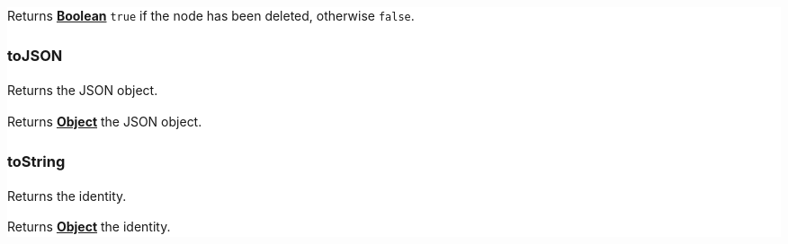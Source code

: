 Returns **[Boolean][44]** `true` if the node has been deleted, otherwise `false`.

### toJSON

Returns the JSON object.

Returns **[Object][39]** the JSON object.

### toString

Returns the identity.

Returns **[Object][39]** the identity.

[1]: #resolvabletreepath

[2]: #resolvabletreevalues

[3]: #changeevent

[4]: #properties

[5]: #tree

[6]: #parameters

[7]: #root

[8]: #get

[9]: #parameters-1

[10]: #set

[11]: #parameters-2

[12]: #delete

[13]: #parameters-3

[14]: #merge

[15]: #parameters-4

[16]: #tojson

[17]: #tostring

[18]: #treechange

[19]: #node

[20]: #parameters-5

[21]: #name

[22]: #value

[23]: #value-1

[24]: #parameters-6

[25]: #parent

[26]: #children

[27]: #tree-1

[28]: #path

[29]: #get-1

[30]: #parameters-7

[31]: #set-1

[32]: #parameters-8

[33]: #delete-1

[34]: #parameters-9

[35]: #tojson-1

[36]: #tostring-1

[37]: https://developer.mozilla.org/docs/Web/JavaScript/Reference/Global_Objects/String

[38]: https://developer.mozilla.org/docs/Web/JavaScript/Reference/Global_Objects/Array

[39]: https://developer.mozilla.org/docs/Web/JavaScript/Reference/Global_Objects/Object

[40]: #resolvabletreevalues

[41]: #node

[42]: #resolvabletreepath

[43]: #tree

[44]: https://developer.mozilla.org/docs/Web/JavaScript/Reference/Global_Objects/Boolean

[45]: #changeevent

[46]: https://developer.mozilla.org/docs/Web/JavaScript/Reference/Global_Objects/Map
